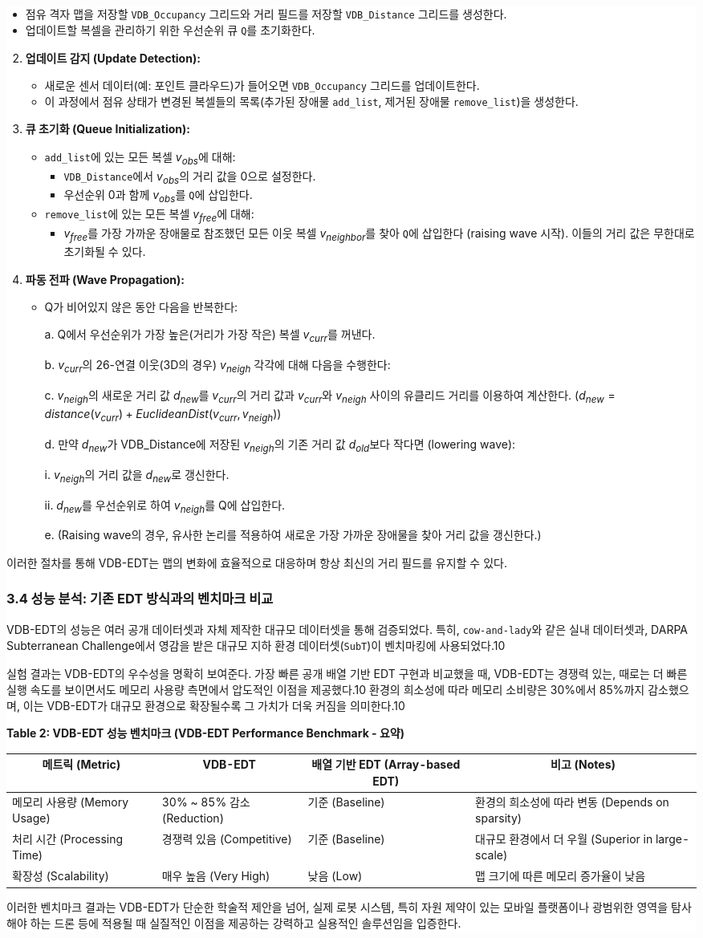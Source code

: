    - 점유 격자 맵을 저장할 `VDB_Occupancy` 그리드와 거리 필드를 저장할 `VDB_Distance` 그리드를 생성한다.
   - 업데이트할 복셀을 관리하기 위한 우선순위 큐 `Q`를 초기화한다.

2. **업데이트 감지 (Update Detection):**

   - 새로운 센서 데이터(예: 포인트 클라우드)가 들어오면 `VDB_Occupancy` 그리드를 업데이트한다.
   - 이 과정에서 점유 상태가 변경된 복셀들의 목록(추가된 장애물 `add_list`, 제거된 장애물 `remove_list`)을 생성한다.

3. **큐 초기화 (Queue Initialization):**

   - `add_list`에 있는 모든 복셀 $v_{obs}$에 대해:
     - `VDB_Distance`에서 $v_{obs}$의 거리 값을 0으로 설정한다.
     - 우선순위 0과 함께 $v_{obs}$를 `Q`에 삽입한다.
   - `remove_list`에 있는 모든 복셀 $v_{free}$에 대해:
     - $v_{free}$를 가장 가까운 장애물로 참조했던 모든 이웃 복셀 $v_{neighbor}$를 찾아 `Q`에 삽입한다 (raising wave 시작). 이들의 거리 값은 무한대로 초기화될 수 있다.

4. **파동 전파 (Wave Propagation):**

   - Q가 비어있지 않은 동안 다음을 반복한다:

     a. Q에서 우선순위가 가장 높은(거리가 가장 작은) 복셀 $v_{curr}$를 꺼낸다.

     b. $v_{curr}$의 26-연결 이웃(3D의 경우) $v_{neigh}$ 각각에 대해 다음을 수행한다:

     c. $v_{neigh}$의 새로운 거리 값 $d_{new}$를 $v_{curr}$의 거리 값과 $v_{curr}$와 $v_{neigh}$ 사이의 유클리드 거리를 이용하여 계산한다. ($d_{new} = distance(v_{curr}) + EuclideanDist(v_{curr}, v_{neigh})$)

     d. 만약 $d_{new}$가 VDB_Distance에 저장된 $v_{neigh}$의 기존 거리 값 $d_{old}$보다 작다면 (lowering wave):

     i. $v_{neigh}$의 거리 값을 $d_{new}$로 갱신한다.

     ii. $d_{new}$를 우선순위로 하여 $v_{neigh}$를 Q에 삽입한다.

     e. (Raising wave의 경우, 유사한 논리를 적용하여 새로운 가장 가까운 장애물을 찾아 거리 값을 갱신한다.)

이러한 절차를 통해 VDB-EDT는 맵의 변화에 효율적으로 대응하며 항상 최신의 거리 필드를 유지할 수 있다.

### 3.4  성능 분석: 기존 EDT 방식과의 벤치마크 비교

VDB-EDT의 성능은 여러 공개 데이터셋과 자체 제작한 대규모 데이터셋을 통해 검증되었다. 특히, `cow-and-lady`와 같은 실내 데이터셋과, DARPA Subterranean Challenge에서 영감을 받은 대규모 지하 환경 데이터셋(`SubT`)이 벤치마킹에 사용되었다.10

실험 결과는 VDB-EDT의 우수성을 명확히 보여준다. 가장 빠른 공개 배열 기반 EDT 구현과 비교했을 때, VDB-EDT는 경쟁력 있는, 때로는 더 빠른 실행 속도를 보이면서도 메모리 사용량 측면에서 압도적인 이점을 제공했다.10 환경의 희소성에 따라 메모리 소비량은 30%에서 85%까지 감소했으며, 이는 VDB-EDT가 대규모 환경으로 확장될수록 그 가치가 더욱 커짐을 의미한다.10

**Table 2: VDB-EDT 성능 벤치마크 (VDB-EDT Performance Benchmark - 요약)**

| 메트릭 (Metric)              | VDB-EDT                    | 배열 기반 EDT (Array-based EDT) | 비고 (Notes)                                      |
| ---------------------------- | -------------------------- | ------------------------------- | ------------------------------------------------- |
| 메모리 사용량 (Memory Usage) | 30% ~ 85% 감소 (Reduction) | 기준 (Baseline)                 | 환경의 희소성에 따라 변동 (Depends on sparsity)   |
| 처리 시간 (Processing Time)  | 경쟁력 있음 (Competitive)  | 기준 (Baseline)                 | 대규모 환경에서 더 우월 (Superior in large-scale) |
| 확장성 (Scalability)         | 매우 높음 (Very High)      | 낮음 (Low)                      | 맵 크기에 따른 메모리 증가율이 낮음               |

이러한 벤치마크 결과는 VDB-EDT가 단순한 학술적 제안을 넘어, 실제 로봇 시스템, 특히 자원 제약이 있는 모바일 플랫폼이나 광범위한 영역을 탐사해야 하는 드론 등에 적용될 때 실질적인 이점을 제공하는 강력하고 실용적인 솔루션임을 입증한다.
